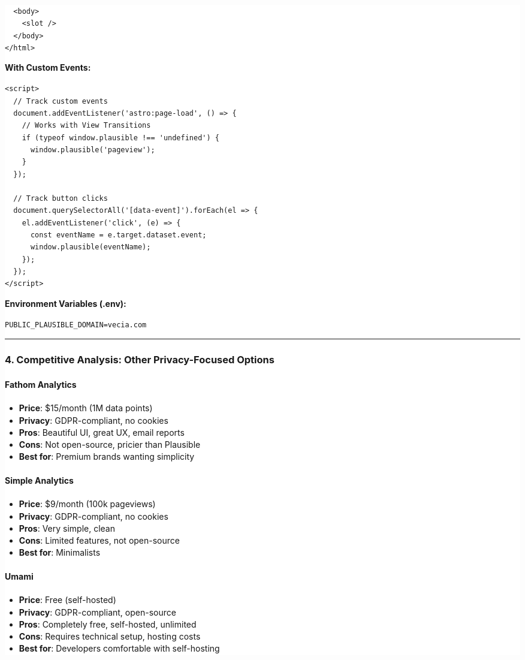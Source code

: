 ```astro
  <body>
    <slot />
  </body>
</html>
```

**With Custom Events:**
```astro
<script>
  // Track custom events
  document.addEventListener('astro:page-load', () => {
    // Works with View Transitions
    if (typeof window.plausible !== 'undefined') {
      window.plausible('pageview');
    }
  });

  // Track button clicks
  document.querySelectorAll('[data-event]').forEach(el => {
    el.addEventListener('click', (e) => {
      const eventName = e.target.dataset.event;
      window.plausible(eventName);
    });
  });
</script>
```

**Environment Variables (.env):**
```env
PUBLIC_PLAUSIBLE_DOMAIN=vecia.com
```

---

### 4. Competitive Analysis: Other Privacy-Focused Options

#### Fathom Analytics
- **Price**: $15/month (1M data points)
- **Privacy**: GDPR-compliant, no cookies
- **Pros**: Beautiful UI, great UX, email reports
- **Cons**: Not open-source, pricier than Plausible
- **Best for**: Premium brands wanting simplicity

#### Simple Analytics
- **Price**: $9/month (100k pageviews)
- **Privacy**: GDPR-compliant, no cookies
- **Pros**: Very simple, clean
- **Cons**: Limited features, not open-source
- **Best for**: Minimalists

#### Umami
- **Price**: Free (self-hosted)
- **Privacy**: GDPR-compliant, open-source
- **Pros**: Completely free, self-hosted, unlimited
- **Cons**: Requires technical setup, hosting costs
- **Best for**: Developers comfortable with self-hosting
